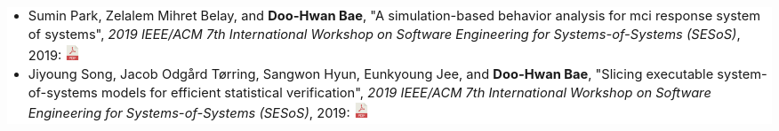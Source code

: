 * <span style="font-size:11pt">Sumin Park, Zelalem Mihret Belay, and **Doo-Hwan Bae**, "A simulation-based behavior analysis for mci response system of systems", *2019 IEEE/ACM 7th International Workshop on Software Engineering for Systems-of-Systems (SESoS)*, 2019: </span><a href="https://ieeexplore.ieee.org/abstract/document/8882856/" target="_blank" rel="noopener noreferrer"><img src="/assets/icons/pdf.png" alt="" width="17"></a>
* <span style="font-size:11pt">Jiyoung Song, Jacob Odgård Tørring, Sangwon Hyun, Eunkyoung Jee, and **Doo-Hwan Bae**, "Slicing executable system-of-systems models for efficient statistical verification", *2019 IEEE/ACM 7th International Workshop on Software Engineering for Systems-of-Systems (SESoS)*, 2019: </span><a href="https://ieeexplore.ieee.org/abstract/document/8882869/" target="_blank" rel="noopener noreferrer"><img src="/assets/icons/pdf.png" alt="" width="17"></a>